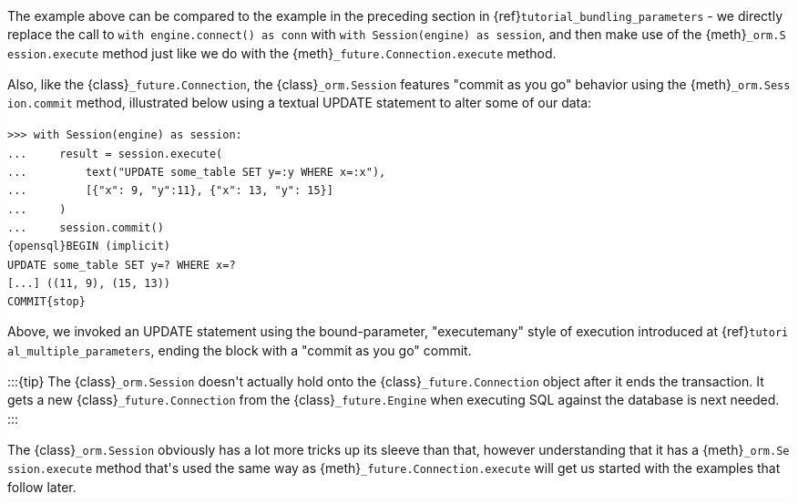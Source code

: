 
The example above can be compared to the example in the preceding section
in {ref}`tutorial_bundling_parameters` - we directly replace the call to
`with engine.connect() as conn` with `with Session(engine) as session`,
and then make use of the {meth}`_orm.Session.execute` method just like we
do with the {meth}`_future.Connection.execute` method.

Also, like the {class}`_future.Connection`, the {class}`_orm.Session` features
"commit as you go" behavior using the {meth}`_orm.Session.commit` method,
illustrated below using a textual UPDATE statement to alter some of
our data:

```pycon+sql
>>> with Session(engine) as session:
...     result = session.execute(
...         text("UPDATE some_table SET y=:y WHERE x=:x"),
...         [{"x": 9, "y":11}, {"x": 13, "y": 15}]
...     )
...     session.commit()
{opensql}BEGIN (implicit)
UPDATE some_table SET y=? WHERE x=?
[...] ((11, 9), (15, 13))
COMMIT{stop}
```

Above, we invoked an UPDATE statement using the bound-parameter, "executemany"
style of execution introduced at {ref}`tutorial_multiple_parameters`, ending
the block with a "commit as you go" commit.

:::{tip}
The {class}`_orm.Session` doesn't actually hold onto the
{class}`_future.Connection` object after it ends the transaction.  It
gets a new {class}`_future.Connection` from the {class}`_future.Engine`
when executing SQL against the database is next needed.
:::

The {class}`_orm.Session` obviously has a lot more tricks up its sleeve
than that, however understanding that it has a {meth}`_orm.Session.execute`
method that's used the same way as {meth}`_future.Connection.execute` will
get us started with the examples that follow later.


[^id2]: {term}`DDL` refers to the subset of SQL that instructs the database